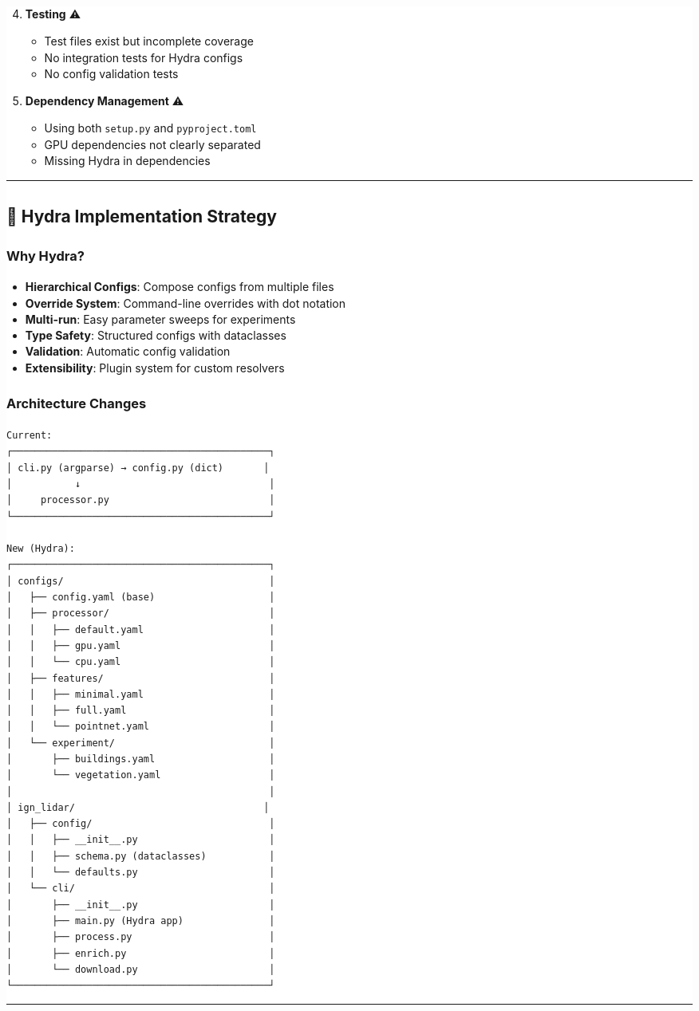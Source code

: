 4. **Testing** ⚠️

   - Test files exist but incomplete coverage
   - No integration tests for Hydra configs
   - No config validation tests

5. **Dependency Management** ⚠️
   - Using both `setup.py` and `pyproject.toml`
   - GPU dependencies not clearly separated
   - Missing Hydra in dependencies

---

## 🎯 Hydra Implementation Strategy

### Why Hydra?

- **Hierarchical Configs**: Compose configs from multiple files
- **Override System**: Command-line overrides with dot notation
- **Multi-run**: Easy parameter sweeps for experiments
- **Type Safety**: Structured configs with dataclasses
- **Validation**: Automatic config validation
- **Extensibility**: Plugin system for custom resolvers

### Architecture Changes

```
Current:
┌─────────────────────────────────────────────┐
│ cli.py (argparse) → config.py (dict)       │
│           ↓                                 │
│     processor.py                            │
└─────────────────────────────────────────────┘

New (Hydra):
┌─────────────────────────────────────────────┐
│ configs/                                    │
│   ├── config.yaml (base)                    │
│   ├── processor/                            │
│   │   ├── default.yaml                      │
│   │   ├── gpu.yaml                          │
│   │   └── cpu.yaml                          │
│   ├── features/                             │
│   │   ├── minimal.yaml                      │
│   │   ├── full.yaml                         │
│   │   └── pointnet.yaml                     │
│   └── experiment/                           │
│       ├── buildings.yaml                    │
│       └── vegetation.yaml                   │
│                                             │
│ ign_lidar/                                 │
│   ├── config/                               │
│   │   ├── __init__.py                       │
│   │   ├── schema.py (dataclasses)           │
│   │   └── defaults.py                       │
│   └── cli/                                  │
│       ├── __init__.py                       │
│       ├── main.py (Hydra app)               │
│       ├── process.py                        │
│       ├── enrich.py                         │
│       └── download.py                       │
└─────────────────────────────────────────────┘
```

---